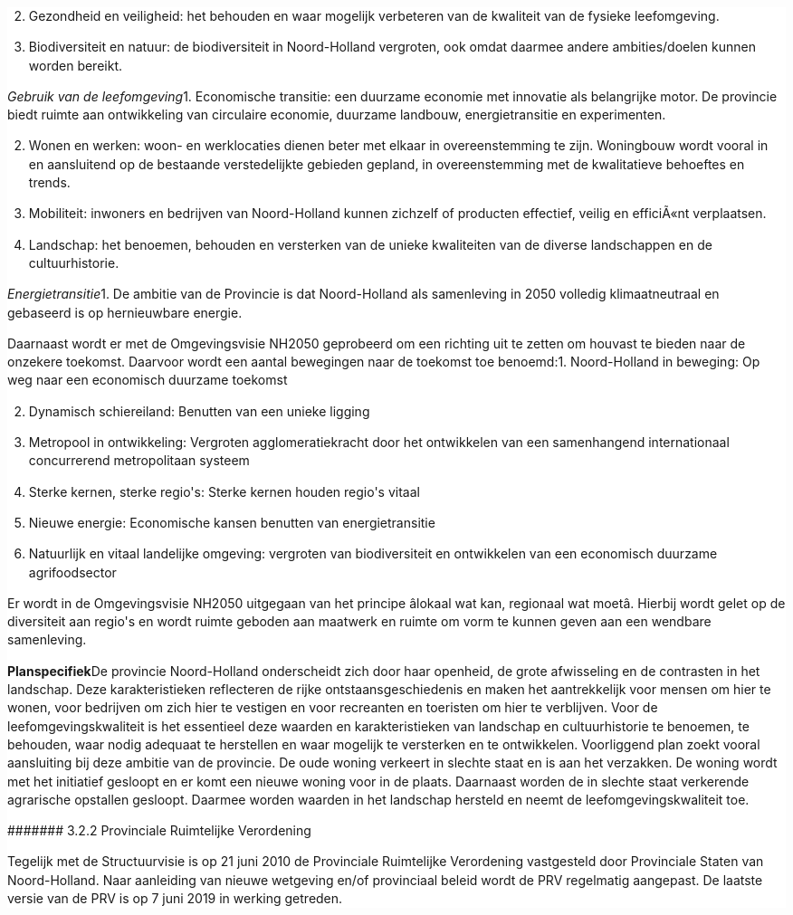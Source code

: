 2. Gezondheid en veiligheid: het behouden en waar mogelijk verbeteren van de kwaliteit van de fysieke leefomgeving.

3. Biodiversiteit en natuur: de biodiversiteit in Noord\-Holland vergroten, ook omdat daarmee andere ambities/doelen kunnen worden bereikt.

*Gebruik van de leefomgeving*1. Economische transitie: een duurzame economie met innovatie als belangrijke motor. De provincie biedt ruimte aan ontwikkeling van circulaire economie, duurzame landbouw, energietransitie en experimenten.

2. Wonen en werken: woon\- en werklocaties dienen beter met elkaar in overeenstemming te zijn. Woningbouw wordt vooral in en aansluitend op de bestaande verstedelijkte gebieden gepland, in overeenstemming met de kwalitatieve behoeftes en trends.

3. Mobiliteit: inwoners en bedrijven van Noord\-Holland kunnen zichzelf of producten effectief, veilig en efficiÃ«nt verplaatsen.

4. Landschap: het benoemen, behouden en versterken van de unieke kwaliteiten van de diverse landschappen en de cultuurhistorie.

*Energietransitie*1. De ambitie van de Provincie is dat Noord\-Holland als samenleving in 2050 volledig klimaatneutraal en gebaseerd is op hernieuwbare energie.

Daarnaast wordt er met de Omgevingsvisie NH2050 geprobeerd om een richting uit te zetten om houvast te bieden naar de onzekere toekomst. Daarvoor wordt een aantal bewegingen naar de toekomst toe benoemd:1. Noord\-Holland in beweging: Op weg naar een economisch duurzame toekomst

2. Dynamisch schiereiland: Benutten van een unieke ligging

3. Metropool in ontwikkeling: Vergroten agglomeratiekracht door het ontwikkelen van een samenhangend internationaal concurrerend metropolitaan systeem

4. Sterke kernen, sterke regio's: Sterke kernen houden regio's vitaal

5. Nieuwe energie: Economische kansen benutten van energietransitie

6. Natuurlijk en vitaal landelijke omgeving: vergroten van biodiversiteit en ontwikkelen van een economisch duurzame agrifoodsector

Er wordt in de Omgevingsvisie NH2050 uitgegaan van het principe âlokaal wat kan, regionaal wat moetâ. Hierbij wordt gelet op de diversiteit aan regio's en wordt ruimte geboden aan maatwerk en ruimte om vorm te kunnen geven aan een wendbare samenleving.

**Planspecifiek**De provincie Noord\-Holland onderscheidt zich door haar openheid, de grote afwisseling en de contrasten in het landschap. Deze karakteristieken reflecteren de rijke ontstaansgeschiedenis en maken het aantrekkelijk voor mensen om hier te wonen, voor bedrijven om zich hier te vestigen en voor recreanten en toeristen om hier te verblijven. Voor de leefomgevingskwaliteit is het essentieel deze waarden en karakteristieken van landschap en cultuurhistorie te benoemen, te behouden, waar nodig adequaat te herstellen en waar mogelijk te versterken en te ontwikkelen. Voorliggend plan zoekt vooral aansluiting bij deze ambitie van de provincie. De oude woning verkeert in slechte staat en is aan het verzakken. De woning wordt met het initiatief gesloopt en er komt een nieuwe woning voor in de plaats. Daarnaast worden de in slechte staat verkerende agrarische opstallen gesloopt. Daarmee worden waarden in het landschap hersteld en neemt de leefomgevingskwaliteit toe.

####### 3\.2\.2 Provinciale Ruimtelijke Verordening

Tegelijk met de Structuurvisie is op 21 juni 2010 de Provinciale Ruimtelijke Verordening vastgesteld door Provinciale Staten van Noord\-Holland. Naar aanleiding van nieuwe wetgeving en/of provinciaal beleid wordt de PRV regelmatig aangepast. De laatste versie van de PRV is op 7 juni 2019 in werking getreden.
